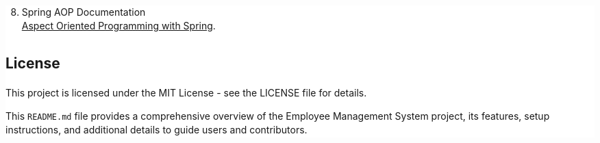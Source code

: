 8. Spring AOP Documentation  
   [Aspect Oriented Programming with Spring](https://docs.spring.io/spring-framework/reference/core/aop.html).


## License
This project is licensed under the MIT License - see the LICENSE file for details.


This `README.md` file provides a comprehensive overview of the Employee Management System project, its features, setup instructions, and additional details to guide users and contributors.
